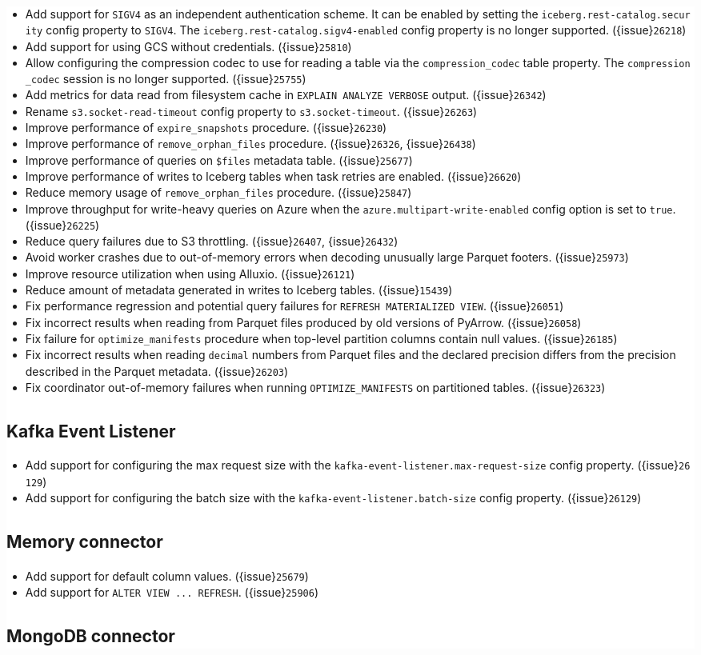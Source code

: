 * Add support for `SIGV4` as an independent authentication scheme. It can be 
  enabled by setting the `iceberg.rest-catalog.security` config property to `SIGV4`. 
  The `iceberg.rest-catalog.sigv4-enabled` config property is no longer 
  supported. ({issue}`26218`)
* Add support for using GCS without credentials. ({issue}`25810`)
* Allow configuring the compression codec to use for reading a table via the `compression_codec` table 
  property. The `compression_codec` session is no longer supported. ({issue}`25755`)
* Add metrics for data read from filesystem cache in `EXPLAIN ANALYZE VERBOSE` 
  output. ({issue}`26342`)
* Rename `s3.socket-read-timeout` config property to `s3.socket-timeout`. ({issue}`26263`)
* Improve performance of `expire_snapshots` procedure. ({issue}`26230`)
* Improve performance of `remove_orphan_files` procedure. ({issue}`26326`, {issue}`26438`)
* Improve performance of queries on `$files` metadata table. ({issue}`25677`)
* Improve performance of writes to Iceberg tables when task retries are 
  enabled. ({issue}`26620`)
* Reduce memory usage of `remove_orphan_files` procedure. ({issue}`25847`)
* Improve throughput for write-heavy queries on Azure when the `azure.multipart-write-enabled`
  config option is set to `true`. ({issue}`26225`)
* Reduce query failures due to S3 throttling. ({issue}`26407`, {issue}`26432`)
* Avoid worker crashes due to out-of-memory errors when decoding unusually
  large Parquet footers. ({issue}`25973`)
* Improve resource utilization when using Alluxio. ({issue}`26121`)
* Reduce amount of metadata generated in writes to Iceberg tables. ({issue}`15439`)
* Fix performance regression and potential query failures for `REFRESH MATERIALIZED VIEW`. ({issue}`26051`)
* Fix incorrect results when reading from Parquet files produced by old versions
  of PyArrow. ({issue}`26058`)
* Fix failure for `optimize_manifests` procedure when top-level partition columns contain null values. ({issue}`26185`)
* Fix incorrect results when reading `decimal` numbers from Parquet files and the declared precision
  differs from the precision described in the Parquet metadata. ({issue}`26203`)
* Fix coordinator out-of-memory failures when running `OPTIMIZE_MANIFESTS` on partitioned 
  tables. ({issue}`26323`)

## Kafka Event Listener

* Add support for configuring the max request size with the
  `kafka-event-listener.max-request-size` config property. ({issue}`26129`)
* Add support for configuring the batch size with the
  `kafka-event-listener.batch-size` config property. ({issue}`26129`)

## Memory connector

* Add support for default column values. ({issue}`25679`)
* Add support for `ALTER VIEW ... REFRESH`. ({issue}`25906`)

## MongoDB connector
